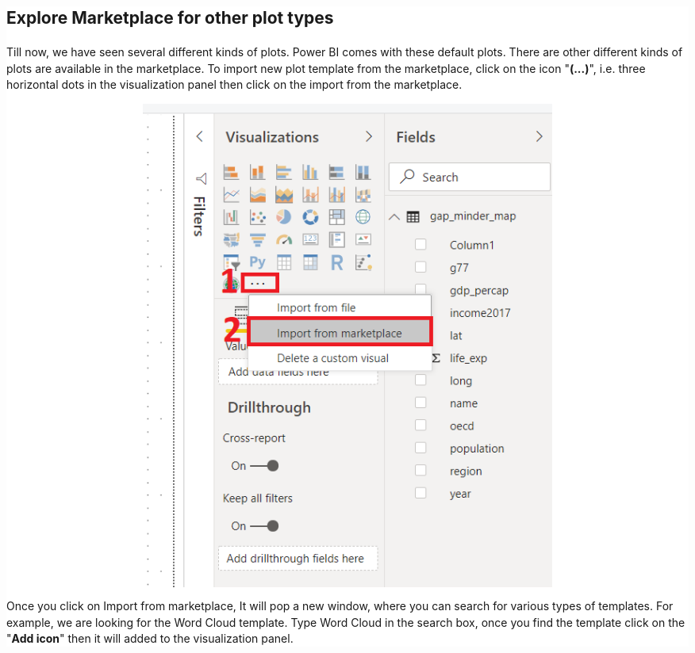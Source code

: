 
## Explore Marketplace for other plot types

Till now, we have seen several different kinds of plots. Power BI comes with these default plots. There are other different kinds of plots are available in the marketplace. To import new plot template from the marketplace, click on the icon "**(...)**", i.e. three horizontal dots in the visualization panel then click on the import from the marketplace.


<img src="figures/ch04/marketplace.png" width="60%" style="display: block; margin: auto;" />


Once you click on Import from marketplace, It will pop a new window, where you can search for various types of templates. For example, we are looking for the Word Cloud template. Type Word Cloud in the search box, once you find the template click on the "**Add icon**" then it will added to the visualization panel. 

